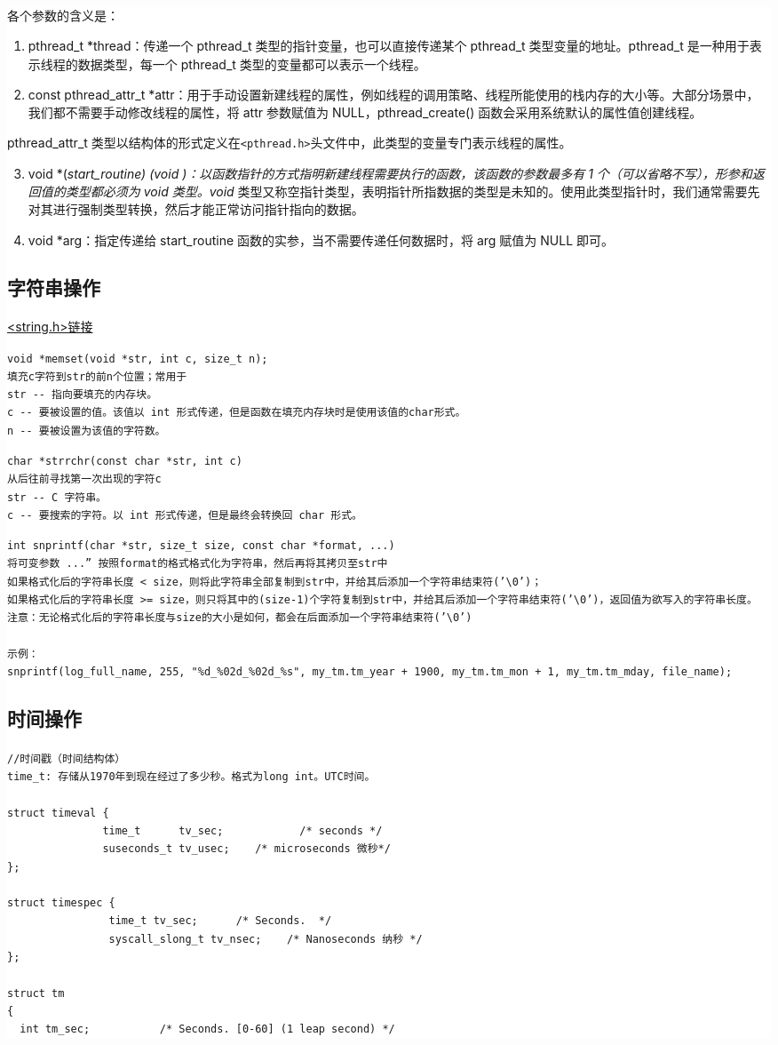 各个参数的含义是：

1) pthread_t *thread：传递一个 pthread_t 类型的指针变量，也可以直接传递某个 pthread_t 类型变量的地址。pthread_t 是一种用于表示线程的数据类型，每一个 pthread_t 类型的变量都可以表示一个线程。

2) const pthread_attr_t *attr：用于手动设置新建线程的属性，例如线程的调用策略、线程所能使用的栈内存的大小等。大部分场景中，我们都不需要手动修改线程的属性，将 attr 参数赋值为 NULL，pthread_create() 函数会采用系统默认的属性值创建线程。

pthread_attr_t 类型以结构体的形式定义在`<pthread.h>`头文件中，此类型的变量专门表示线程的属性。

3) void *(*start_routine) (void *)：以函数指针的方式指明新建线程需要执行的函数，该函数的参数最多有 1 个（可以省略不写），形参和返回值的类型都必须为 void* 类型。void* 类型又称空指针类型，表明指针所指数据的类型是未知的。使用此类型指针时，我们通常需要先对其进行强制类型转换，然后才能正常访问指针指向的数据。

4) void *arg：指定传递给 start_routine 函数的实参，当不需要传递任何数据时，将 arg 赋值为 NULL 即可。





## 字符串操作

[<string.h>链接](https://www.runoob.com/cprogramming/c-standard-library-string-h.html)

```
void *memset(void *str, int c, size_t n);
填充c字符到str的前n个位置；常用于
str -- 指向要填充的内存块。
c -- 要被设置的值。该值以 int 形式传递，但是函数在填充内存块时是使用该值的char形式。
n -- 要被设置为该值的字符数。
```

```
char *strrchr(const char *str, int c)
从后往前寻找第一次出现的字符c
str -- C 字符串。
c -- 要搜索的字符。以 int 形式传递，但是最终会转换回 char 形式。
```

```
int snprintf(char *str, size_t size, const char *format, ...)
将可变参数 ...” 按照format的格式格式化为字符串，然后再将其拷贝至str中
如果格式化后的字符串长度 < size，则将此字符串全部复制到str中，并给其后添加一个字符串结束符(’\0’)；
如果格式化后的字符串长度 >= size，则只将其中的(size-1)个字符复制到str中，并给其后添加一个字符串结束符(’\0’)，返回值为欲写入的字符串长度。
注意：无论格式化后的字符串长度与size的大小是如何，都会在后面添加一个字符串结束符(’\0’)

示例：
snprintf(log_full_name, 255, "%d_%02d_%02d_%s", my_tm.tm_year + 1900, my_tm.tm_mon + 1, my_tm.tm_mday, file_name);
```



## 时间操作

```
//时间戳（时间结构体）
time_t: 存储从1970年到现在经过了多少秒。格式为long int。UTC时间。

struct timeval {
               time_t      tv_sec;            /* seconds */
               suseconds_t tv_usec;    /* microseconds 微秒*/
};

struct timespec {
    			time_t tv_sec;		/* Seconds.  */
    			syscall_slong_t tv_nsec;	/* Nanoseconds 纳秒 */
};

struct tm
{
  int tm_sec;			/* Seconds.	[0-60] (1 leap second) */
```